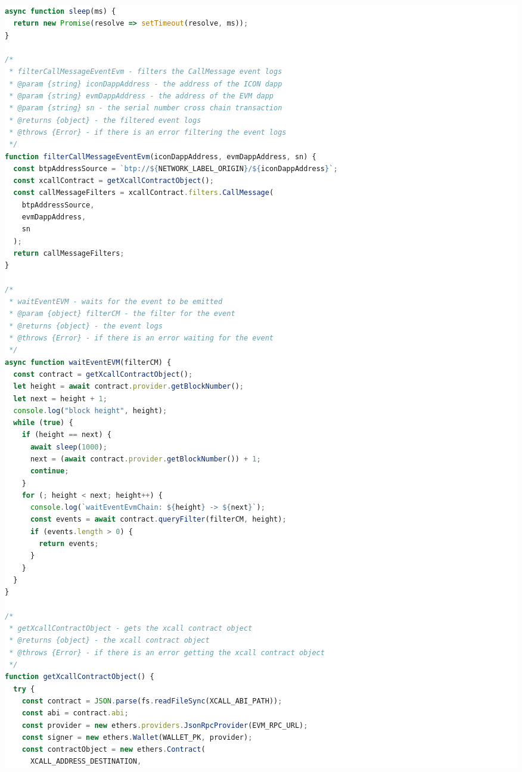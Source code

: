 ```javascript
async function sleep(ms) {
  return new Promise(resolve => setTimeout(resolve, ms));
}

/*
 * filterCallMessageEventEvm - filters the CallMessage event logs
 * @param {string} iconDappAddress - the address of the ICON dapp
 * @param {string} evmDappAddress - the address of the EVM dapp
 * @param {string} sn - the serial number cross chain transaction
 * @returns {object} - the filtered event logs
 * @throws {Error} - if there is an error filtering the event logs
 */
function filterCallMessageEventEvm(iconDappAddress, evmDappAddress, sn) {
  const btpAddressSource = `btp://${NETWORK_LABEL_ORIGIN}/${iconDappAddress}`;
  const xcallContract = getXcallContractObject();
  const callMessageFilters = xcallContract.filters.CallMessage(
    btpAddressSource,
    evmDappAddress,
    sn
  );
  return callMessageFilters;
}

/*
 * waitEventEVM - waits for the event to be emitted
 * @param {object} filterCM - the filter for the event
 * @returns {object} - the event logs
 * @throws {Error} - if there is an error waiting for the event
 */
async function waitEventEVM(filterCM) {
  const contract = getXcallContractObject();
  let height = await contract.provider.getBlockNumber();
  let next = height + 1;
  console.log("block height", height);
  while (true) {
    if (height == next) {
      await sleep(1000);
      next = (await contract.provider.getBlockNumber()) + 1;
      continue;
    }
    for (; height < next; height++) {
      console.log(`waitEventEvmChain: ${height} -> ${next}`);
      const events = await contract.queryFilter(filterCM, height);
      if (events.length > 0) {
        return events;
      }
    }
  }
}

/*
 * getXcallContractObject - gets the xcall contract object
 * @returns {object} - the xcall contract object
 * @throws {Error} - if there is an error getting the xcall contract object
 */
function getXcallContractObject() {
  try {
    const contract = JSON.parse(fs.readFileSync(XCALL_ABI_PATH));
    const abi = contract.abi;
    const provider = new ethers.providers.JsonRpcProvider(EVM_RPC_URL);
    const signer = new ethers.Wallet(WALLET_PK, provider);
    const contractObject = new ethers.Contract(
      XCALL_ADDRESS_DESTINATION,
```